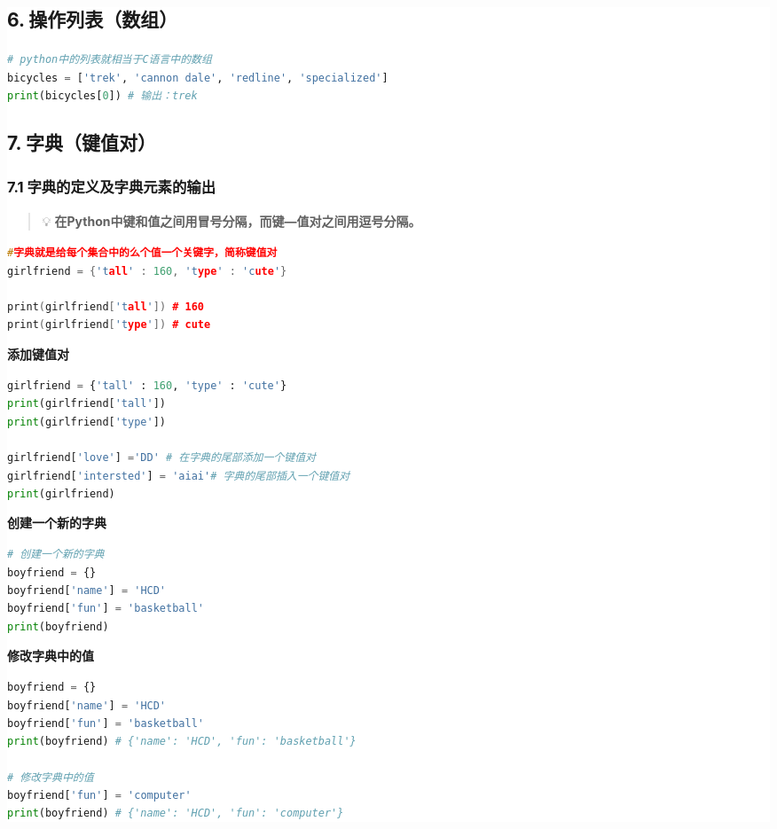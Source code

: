 

## 6. 操作列表（数组）

```python
# python中的列表就相当于C语言中的数组
bicycles = ['trek', 'cannon dale', 'redline', 'specialized']
print(bicycles[0]) # 输出：trek
```



## 7. 字典（键值对）

### 7.1 字典的定义及字典元素的输出

> 💡 **在Python中键和值之间用冒号分隔，而键—值对之间用逗号分隔。**

```cpp
#字典就是给每个集合中的么个值一个关键字，简称键值对
girlfriend = {'tall' : 160, 'type' : 'cute'}

print(girlfriend['tall']) # 160
print(girlfriend['type']) # cute
```

**添加键值对**

```python
girlfriend = {'tall' : 160, 'type' : 'cute'}
print(girlfriend['tall'])
print(girlfriend['type'])

girlfriend['love'] ='DD' # 在字典的尾部添加一个键值对
girlfriend['intersted'] = 'aiai'# 字典的尾部插入一个键值对
print(girlfriend)
```

**创建一个新的字典**

```python
# 创建一个新的字典
boyfriend = {}
boyfriend['name'] = 'HCD'
boyfriend['fun'] = 'basketball'
print(boyfriend)
```

**修改字典中的值**

```python
boyfriend = {}
boyfriend['name'] = 'HCD'
boyfriend['fun'] = 'basketball'
print(boyfriend) # {'name': 'HCD', 'fun': 'basketball'}

# 修改字典中的值
boyfriend['fun'] = 'computer'
print(boyfriend) # {'name': 'HCD', 'fun': 'computer'}
```
